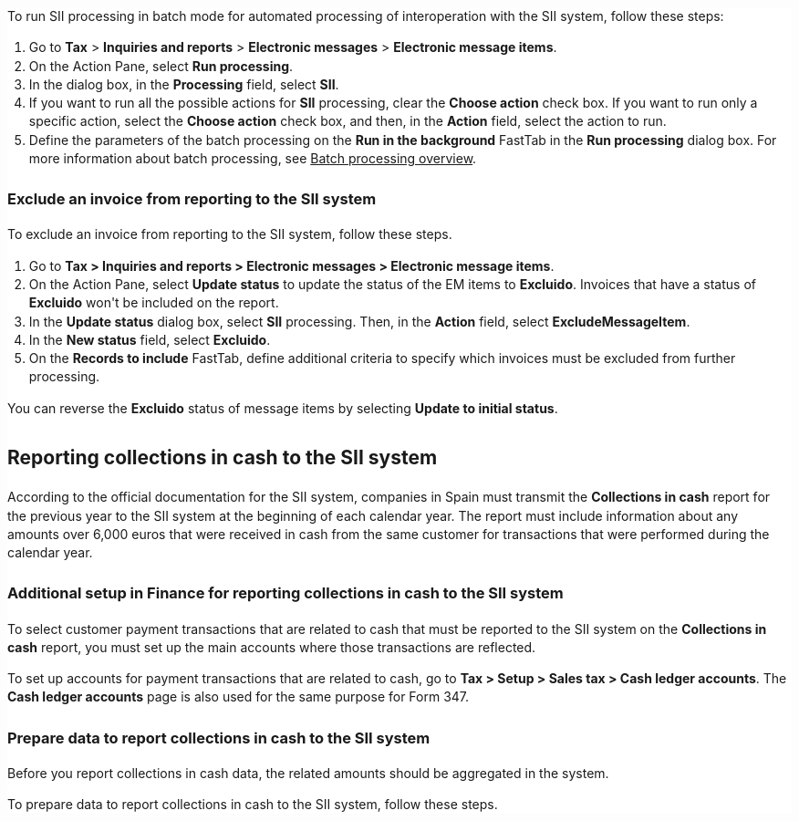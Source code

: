 To run SII processing in batch mode for automated processing of interoperation with the SII system, follow these steps:

1.  Go to **Tax** > **Inquiries and reports** > **Electronic messages** > **Electronic message items**.
2.  On the Action Pane, select **Run processing**.
3.  In the dialog box, in the **Processing** field, select **SII**.
4.  If you want to run all the possible actions for **SII** processing, clear the **Choose action** check box. If you want to run only a specific action, select the **Choose action** check box, and then, in the **Action** field, select the action to run.
5.  Define the parameters of the batch processing on the **Run in the background** FastTab in the **Run processing** dialog box. For more information about batch processing, see [Batch processing overview](../../fin-ops-core/dev-itpro/sysadmin/batch-processing-overview.md).

### Exclude an invoice from reporting to the SII system

To exclude an invoice from reporting to the SII system, follow these steps.

1.  Go to **Tax \> Inquiries and reports \> Electronic messages \> Electronic message items**.
2.  On the Action Pane, select **Update status** to update the status of the EM items to **Excluido**. Invoices that have a status of **Excluido** won't be included on the report.
3.  In the **Update status** dialog box, select **SII** processing. Then, in the **Action** field, select **ExcludeMessageItem**.
4.  In the **New status** field, select **Excluido**.
5.  On the **Records to include** FastTab, define additional criteria to specify which invoices must be excluded from further processing.

You can reverse the **Excluido** status of message items by selecting **Update to initial status**.

## Reporting collections in cash to the SII system

According to the official documentation for the SII system, companies in Spain must transmit the **Collections in cash** report for the previous year to the SII system at the beginning of each calendar year. The report must include information about any amounts over 6,000 euros that were received in cash from the same customer for transactions that were performed during the calendar year.

### Additional setup in Finance for reporting collections in cash to the SII system

To select customer payment transactions that are related to cash that must be reported to the SII system on the **Collections in cash** report, you must set up the main accounts where those transactions are reflected.

To set up accounts for payment transactions that are related to cash, go to **Tax \> Setup \> Sales tax \> Cash ledger accounts**. The **Cash ledger accounts** page is also used for the same purpose for Form 347.

### Prepare data to report collections in cash to the SII system

Before you report collections in cash data, the related amounts should be aggregated in the system.

To prepare data to report collections in cash to the SII system, follow these steps.
